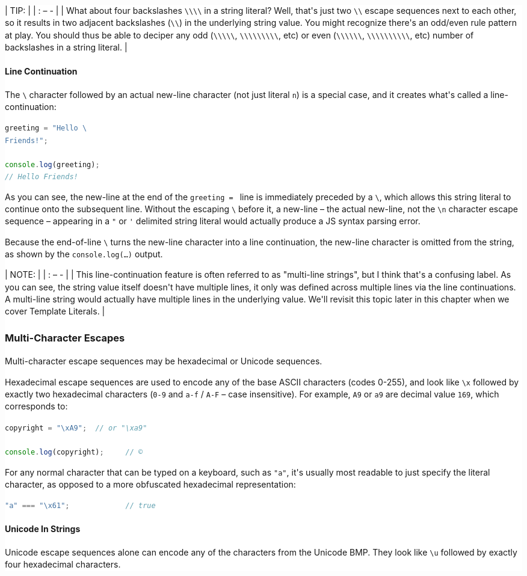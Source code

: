 | TIP: |
| : –   - |
| What about four backslashes `\\\\` in a string literal? Well, that's just two `\\` escape sequences next to each other, so it results in two adjacent backslashes (`\\`) in the underlying string value. You might recognize there's an odd/even rule pattern at play. You should thus be able to deciper any odd (`\\\\\`, `\\\\\\\\\`, etc) or even (`\\\\\\`, `\\\\\\\\\\`, etc) number of backslashes in a string literal. |

#### Line Continuation

The `\` character followed by an actual new-line character (not just literal `n`) is a special case, and it creates what's called a line-continuation:

```js
greeting = "Hello \
Friends!";

console.log(greeting);
// Hello Friends!
```

As you can see, the new-line at the end of the `greeting = ` line is immediately preceded by a `\`, which allows this string literal to continue onto the subsequent line. Without the escaping `\` before it, a new-line – the actual new-line, not the `\n` character escape sequence – appearing in a `"` or `'` delimited string literal would actually produce a JS syntax parsing error.

Because the end-of-line `\` turns the new-line character into a line continuation, the new-line character is omitted from the string, as shown by the `console.log(…)` output.

| NOTE: |
| : –   - |
| This line-continuation feature is often referred to as "multi-line strings", but I think that's a confusing label. As you can see, the string value itself doesn't have multiple lines, it only was defined across multiple lines via the line continuations. A multi-line string would actually have multiple lines in the underlying value. We'll revisit this topic later in this chapter when we cover Template Literals. |

### Multi-Character Escapes

Multi-character escape sequences may be hexadecimal or Unicode sequences.

Hexadecimal escape sequences are used to encode any of the base ASCII characters (codes 0-255), and look like `\x` followed by exactly two hexadecimal characters (`0-9` and `a-f` / `A-F` – case insensitive). For example, `A9` or `a9` are decimal value `169`, which corresponds to:

```js
copyright = "\xA9";  // or "\xa9"

console.log(copyright);     // ©
```

For any normal character that can be typed on a keyboard, such as `"a"`, it's usually most readable to just specify the literal character, as opposed to a more obfuscated hexadecimal representation:

```js
"a" === "\x61";             // true
```

#### Unicode In Strings

Unicode escape sequences alone can encode any of the characters from the Unicode BMP. They look like `\u` followed by exactly four hexadecimal characters.
